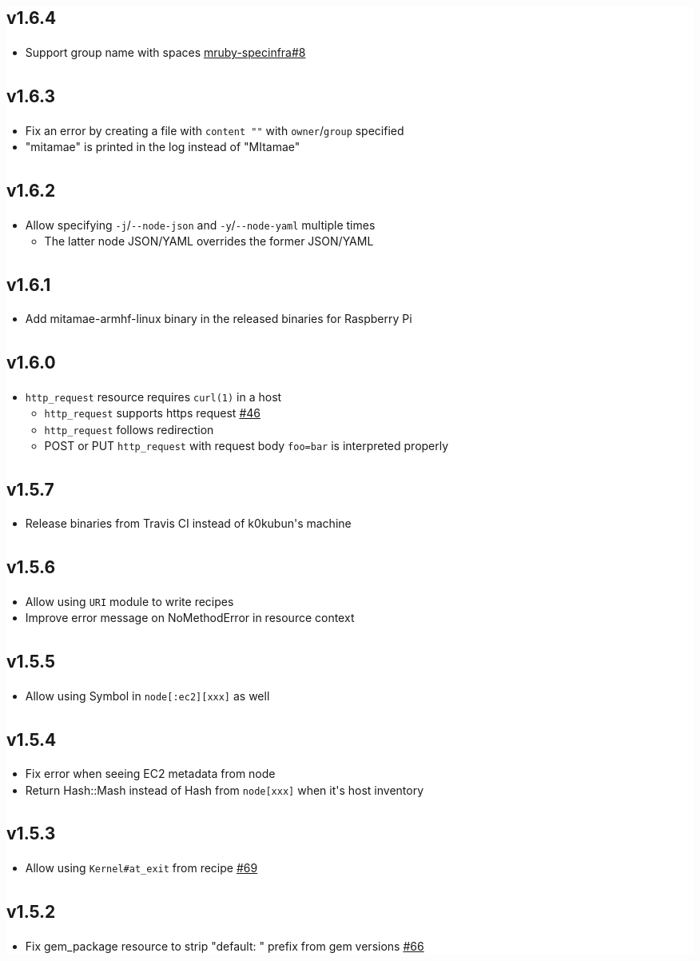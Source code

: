 ## v1.6.4

- Support group name with spaces [mruby-specinfra#8](https://github.com/itamae-kitchen/mruby-specinfra/pull/8)

## v1.6.3

- Fix an error by creating a file with `content ""` with `owner`/`group` specified
- "mitamae" is printed in the log instead of "MItamae"

## v1.6.2

- Allow specifying `-j`/`--node-json` and `-y`/`--node-yaml` multiple times
  - The latter node JSON/YAML overrides the former JSON/YAML

## v1.6.1

- Add mitamae-armhf-linux binary in the released binaries for Raspberry Pi

## v1.6.0

- `http_request` resource requires `curl(1)` in a host
  - `http_request` supports https request [#46](https://github.com/itamae-kitchen/mitamae/pull/46)
  - `http_request` follows redirection
  - POST or PUT `http_request` with request body `foo=bar` is interpreted properly

## v1.5.7

- Release binaries from Travis CI instead of k0kubun's machine

## v1.5.6

- Allow using `URI` module to write recipes
- Improve error message on NoMethodError in resource context

## v1.5.5

- Allow using Symbol in `node[:ec2][xxx]` as well

## v1.5.4

- Fix error when seeing EC2 metadata from node
- Return Hash::Mash instead of Hash from `node[xxx]` when it's host inventory

## v1.5.3

- Allow using `Kernel#at_exit` from recipe [#69](https://github.com/itamae-kitchen/mitamae/pull/69)

## v1.5.2
- Fix gem\_package resource to strip "default: " prefix from gem versions [#66](https://github.com/itamae-kitchen/mitamae/pull/63)
